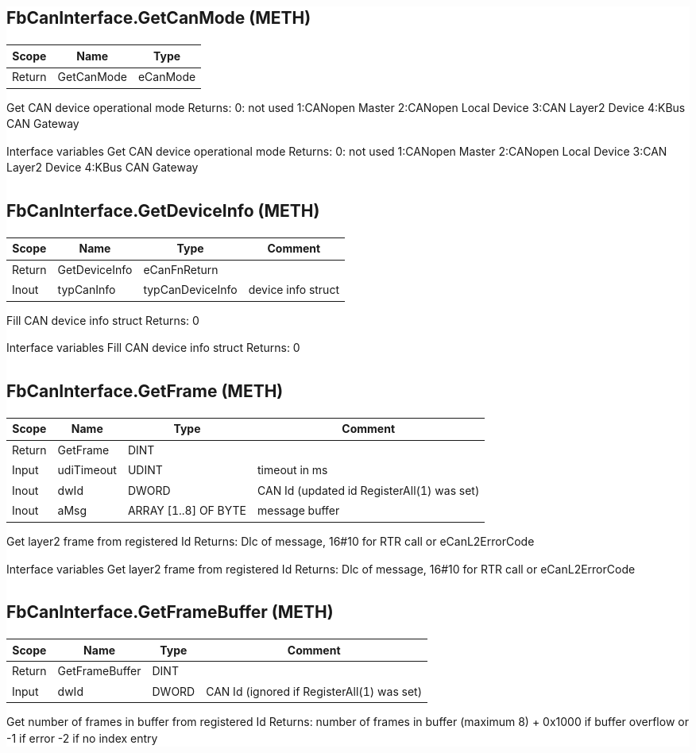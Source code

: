 ## FbCanInterface.GetCanMode (METH)


| Scope | Name | Type |
| --- | --- | --- |
| Return | GetCanMode | eCanMode |

Get CAN device operational mode Returns: 0: not used 1:CANopen Master 2:CANopen Local Device 3:CAN Layer2 Device 4:KBus CAN Gateway

Interface variables Get CAN device operational mode Returns: 0: not used 1:CANopen Master 2:CANopen Local Device 3:CAN Layer2 Device 4:KBus CAN Gateway

## FbCanInterface.GetDeviceInfo (METH)


| Scope | Name | Type | Comment |
| --- | --- | --- | --- |
| Return | GetDeviceInfo | eCanFnReturn |  |
| Inout | typCanInfo | typCanDeviceInfo | device info struct |

Fill CAN device info struct Returns: 0

Interface variables Fill CAN device info struct Returns: 0

## FbCanInterface.GetFrame (METH)


| Scope | Name | Type | Comment |
| --- | --- | --- | --- |
| Return | GetFrame | DINT |  |
| Input | udiTimeout | UDINT | timeout in ms |
| Inout | dwId | DWORD | CAN Id (updated id RegisterAll(1) was set) |
| Inout | aMsg | ARRAY [1..8] OF BYTE | message buffer |

Get layer2 frame from registered Id Returns: Dlc of message, 16#10 for RTR call or eCanL2ErrorCode

Interface variables Get layer2 frame from registered Id Returns: Dlc of message, 16#10 for RTR call or eCanL2ErrorCode

## FbCanInterface.GetFrameBuffer (METH)


| Scope | Name | Type | Comment |
| --- | --- | --- | --- |
| Return | GetFrameBuffer | DINT |  |
| Input | dwId | DWORD | CAN Id (ignored if RegisterAll(1) was set) |

Get number of frames in buffer from registered Id Returns: number of frames in buffer (maximum 8) + 0x1000 if buffer overflow or -1 if error -2 if no index entry

